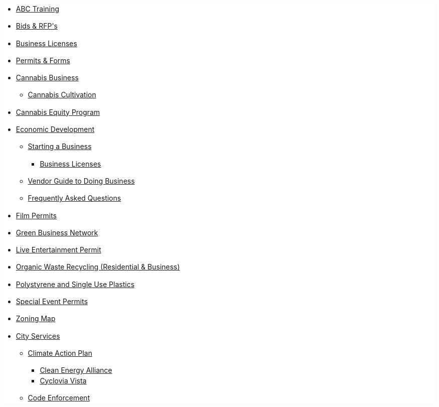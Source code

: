   - [ABC Training](https://www.cityofvista.com/business/abc-training "Responsible Beverage Sales and Service")
  - [Bids &amp; RFP's](https://www.cityofvista.com/business/bids-rfp-s "Click to open Bids & RFP's")
  - [Business Licenses](https://www.cityofvista.com/business/business-licenses "City of Vista Business License")
  - [Permits &amp; Forms](https://www.cityofvista.com/business/permits-forms "Community Development Resources")
  - [Cannabis Business](https://www.cityofvista.com/business/cannabis-business "Click to open Cannabis Business")
    
    - [Cannabis Cultivation](https://www.cityofvista.com/business/cannabis-business/cannabis-cultivation "Click to open Cannabis Cultivation")
  
  
  
  - [Cannabis Equity Program](https://www.cityofvista.com/business/cannabis-equity-program "Click to open Cannabis Equity Program")
  - [Economic Development](https://www.cityofvista.com/business/economic-development "Click to open Economic Development")
    
    - [Starting a Business](https://www.cityofvista.com/business/economic-development/starting-a-business "Resources for Starting a Business")
      
      - [Business Licenses](https://www.cityofvista.com/business/economic-development/business-licenses "Click to open Business Licenses")
    - [Vendor Guide to Doing Business](https://www.cityofvista.com/business/economic-development/vendor-guide-to-doing-business "Vendor Guide to Doing Business With the City")
    - [Frequently Asked Questions](https://www.cityofvista.com/business/economic-development/frequently-asked-questions "Click to open Frequently Asked Questions")
  
  
  
  - [Film Permits](https://www.cityofvista.com/business/film-permits "Click to open Film Permits")
  - [Green Business Network](https://www.cityofvista.com/business/green-business-network "Vista Green Business Network")
  - [Live Entertainment Permit](https://www.cityofvista.com/business/live-entertainment-permit "Click to open Live Entertainment Permit")
  - [Organic Waste Recycling (Residential &amp; Business)](https://www.cityofvista.com/city-services/economic-development/organic-waste-reduction "Organic Waste Reduction SB 1383")
  - [Polystyrene and Single Use Plastics](https://www.cityofvista.com/business/polystyrene-and-single-use-plastics "Food and Beverage Polystyrene and Single Use Plastics Reduction Ordinances")
  - [Special Event Permits](https://www.cityofvista.com/business/special-event-permits "Click to open Special Event Permits")
  
  
  
  - [Zoning Map](https://www.cityofvista.com/business/zoning-map "Zoning & General Plan Land Use Maps")
- [City Services](https://www.cityofvista.com/departments "Click to open City Services")
  
  - [Climate Action Plan](https://www.cityofvista.com/departments/community-development/climate-action-plan "Climate Action Plan ")
    
    - [Clean Energy Alliance](https://www.cityofvista.com/city-services/climate-action-plan/clean-energy-alliance "Click to open Clean Energy Alliance")
    - [Cyclovia Vista](https://www.cityofvista.com/city-services/climate-action-plan/cyclovia-vista "Click to open Cyclovia Vista")
  - [Code Enforcement](https://www.cityofvista.com/departments/code-enforcement "Click to open Code Enforcement")
    
